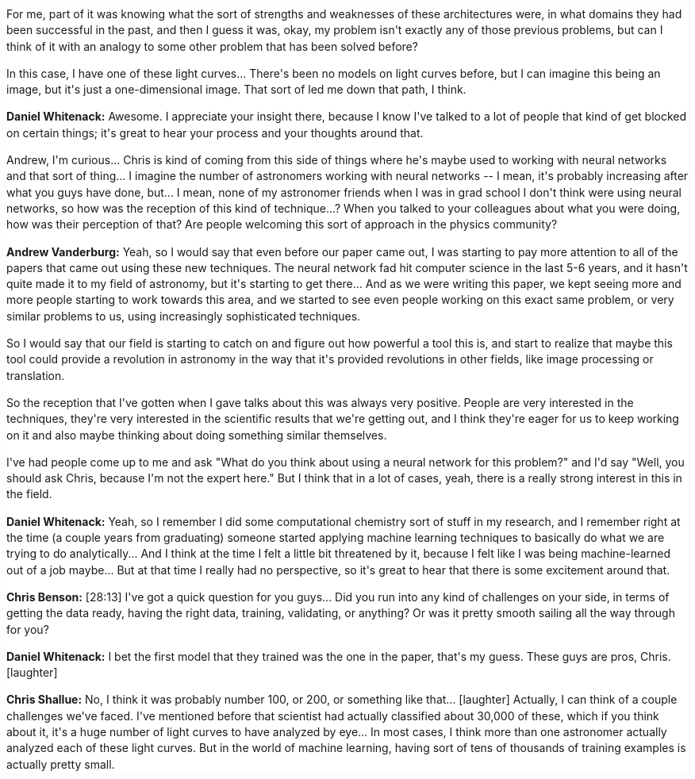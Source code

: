 For me, part of it was knowing what the sort of strengths and weaknesses of these architectures were, in what domains they had been successful in the past, and then I guess it was, okay, my problem isn't exactly any of those previous problems, but can I think of it with an analogy to some other problem that has been solved before?

In this case, I have one of these light curves... There's been no models on light curves before, but I can imagine this being an image, but it's just a one-dimensional image. That sort of led me down that path, I think.

**Daniel Whitenack:** Awesome. I appreciate your insight there, because I know I've talked to a lot of people that kind of get blocked on certain things; it's great to hear your process and your thoughts around that.

Andrew, I'm curious... Chris is kind of coming from this side of things where he's maybe used to working with neural networks and that sort of thing... I imagine the number of astronomers working with neural networks -- I mean, it's probably increasing after what you guys have done, but... I mean, none of my astronomer friends when I was in grad school I don't think were using neural networks, so how was the reception of this kind of technique...? When you talked to your colleagues about what you were doing, how was their perception of that? Are people welcoming this sort of approach in the physics community?

**Andrew Vanderburg:** Yeah, so I would say that even before our paper came out, I was starting to pay more attention to all of the papers that came out using these new techniques. The neural network fad hit computer science in the last 5-6 years, and it hasn't quite made it to my field of astronomy, but it's starting to get there... And as we were writing this paper, we kept seeing more and more people starting to work towards this area, and we started to see even people working on this exact same problem, or very similar problems to us, using increasingly sophisticated techniques.

So I would say that our field is starting to catch on and figure out how powerful a tool this is, and start to realize that maybe this tool could provide a revolution in astronomy in the way that it's provided revolutions in other fields, like image processing or translation.

So the reception that I've gotten when I gave talks about this was always very positive. People are very interested in the techniques, they're very interested in the scientific results that we're getting out, and I think they're eager for us to keep working on it and also maybe thinking about doing something similar themselves.

I've had people come up to me and ask "What do you think about using a neural network for this problem?" and I'd say "Well, you should ask Chris, because I'm not the expert here." But I think that in a lot of cases, yeah, there is a really strong interest in this in the field.

**Daniel Whitenack:** Yeah, so I remember I did some computational chemistry sort of stuff in my research, and I remember right at the time (a couple years from graduating) someone started applying machine learning techniques to basically do what we are trying to do analytically... And I think at the time I felt a little bit threatened by it, because I felt like I was being machine-learned out of a job maybe... But at that time I really had no perspective, so it's great to hear that there is some excitement around that.

**Chris Benson:** \[28:13\] I've got a quick question for you guys... Did you run into any kind of challenges on your side, in terms of getting the data ready, having the right data, training, validating, or anything? Or was it pretty smooth sailing all the way through for you?

**Daniel Whitenack:** I bet the first model that they trained was the one in the paper, that's my guess. These guys are pros, Chris. \[laughter\]

**Chris Shallue:** No, I think it was probably number 100, or 200, or something like that... \[laughter\] Actually, I can think of a couple challenges we've faced. I've mentioned before that scientist had actually classified about 30,000 of these, which if you think about it, it's a huge number of light curves to have analyzed by eye... In most cases, I think more than one astronomer actually analyzed each of these light curves. But in the world of machine learning, having sort of tens of thousands of training examples is actually pretty small.
